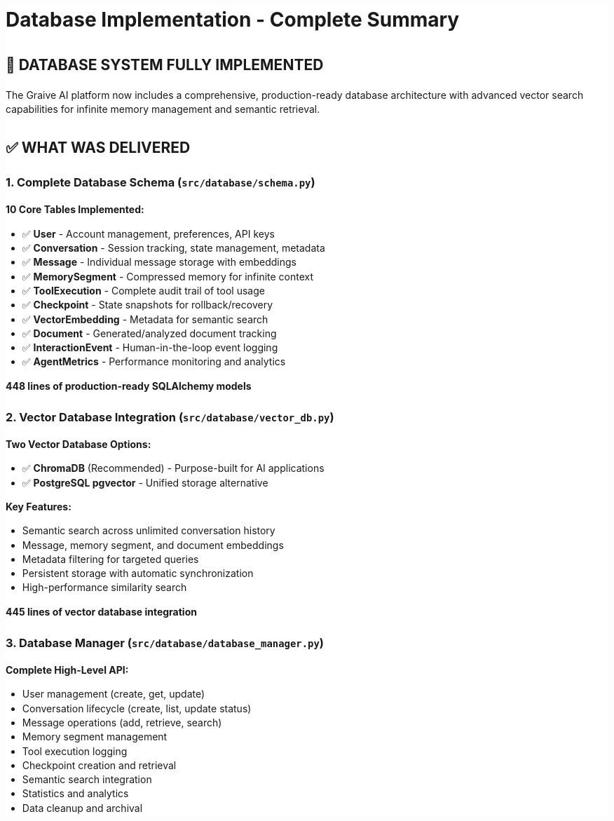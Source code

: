 # Database Implementation - Complete Summary

## 🎉 DATABASE SYSTEM FULLY IMPLEMENTED

The Graive AI platform now includes a comprehensive, production-ready database architecture with advanced vector search capabilities for infinite memory management and semantic retrieval.

## ✅ WHAT WAS DELIVERED

### 1. Complete Database Schema (`src/database/schema.py`)

**10 Core Tables Implemented:**

- ✅ **User** - Account management, preferences, API keys
- ✅ **Conversation** - Session tracking, state management, metadata
- ✅ **Message** - Individual message storage with embeddings
- ✅ **MemorySegment** - Compressed memory for infinite context
- ✅ **ToolExecution** - Complete audit trail of tool usage
- ✅ **Checkpoint** - State snapshots for rollback/recovery
- ✅ **VectorEmbedding** - Metadata for semantic search
- ✅ **Document** - Generated/analyzed document tracking
- ✅ **InteractionEvent** - Human-in-the-loop event logging
- ✅ **AgentMetrics** - Performance monitoring and analytics

**448 lines of production-ready SQLAlchemy models**

### 2. Vector Database Integration (`src/database/vector_db.py`)

**Two Vector Database Options:**

- ✅ **ChromaDB** (Recommended) - Purpose-built for AI applications
- ✅ **PostgreSQL pgvector** - Unified storage alternative

**Key Features:**
- Semantic search across unlimited conversation history
- Message, memory segment, and document embeddings
- Metadata filtering for targeted queries
- Persistent storage with automatic synchronization
- High-performance similarity search

**445 lines of vector database integration**

### 3. Database Manager (`src/database/database_manager.py`)

**Complete High-Level API:**
- User management (create, get, update)
- Conversation lifecycle (create, list, update status)
- Message operations (add, retrieve, search)
- Memory segment management
- Tool execution logging
- Checkpoint creation and retrieval
- Semantic search integration
- Statistics and analytics
- Data cleanup and archival
